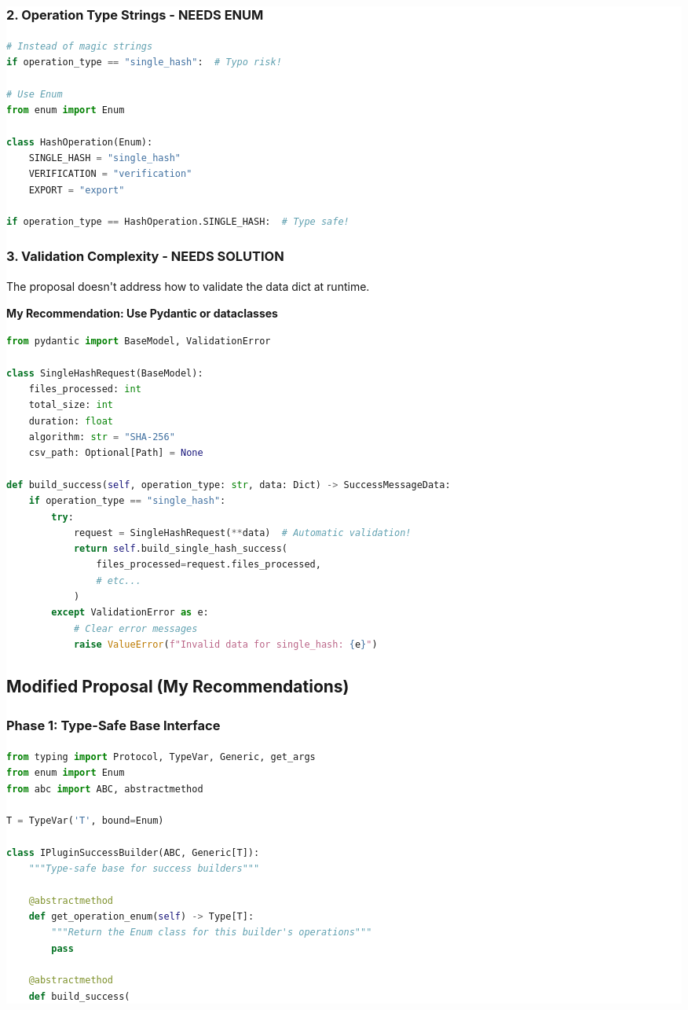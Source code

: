 ### 2. Operation Type Strings - **NEEDS ENUM**
```python
# Instead of magic strings
if operation_type == "single_hash":  # Typo risk!

# Use Enum
from enum import Enum

class HashOperation(Enum):
    SINGLE_HASH = "single_hash"
    VERIFICATION = "verification"
    EXPORT = "export"

if operation_type == HashOperation.SINGLE_HASH:  # Type safe!
```

### 3. Validation Complexity - **NEEDS SOLUTION**
The proposal doesn't address how to validate the data dict at runtime.

**My Recommendation: Use Pydantic or dataclasses**
```python
from pydantic import BaseModel, ValidationError

class SingleHashRequest(BaseModel):
    files_processed: int
    total_size: int
    duration: float
    algorithm: str = "SHA-256"
    csv_path: Optional[Path] = None

def build_success(self, operation_type: str, data: Dict) -> SuccessMessageData:
    if operation_type == "single_hash":
        try:
            request = SingleHashRequest(**data)  # Automatic validation!
            return self.build_single_hash_success(
                files_processed=request.files_processed,
                # etc...
            )
        except ValidationError as e:
            # Clear error messages
            raise ValueError(f"Invalid data for single_hash: {e}")
```

## Modified Proposal (My Recommendations)

### Phase 1: Type-Safe Base Interface
```python
from typing import Protocol, TypeVar, Generic, get_args
from enum import Enum
from abc import ABC, abstractmethod

T = TypeVar('T', bound=Enum)

class IPluginSuccessBuilder(ABC, Generic[T]):
    """Type-safe base for success builders"""
    
    @abstractmethod
    def get_operation_enum(self) -> Type[T]:
        """Return the Enum class for this builder's operations"""
        pass
    
    @abstractmethod
    def build_success(
```